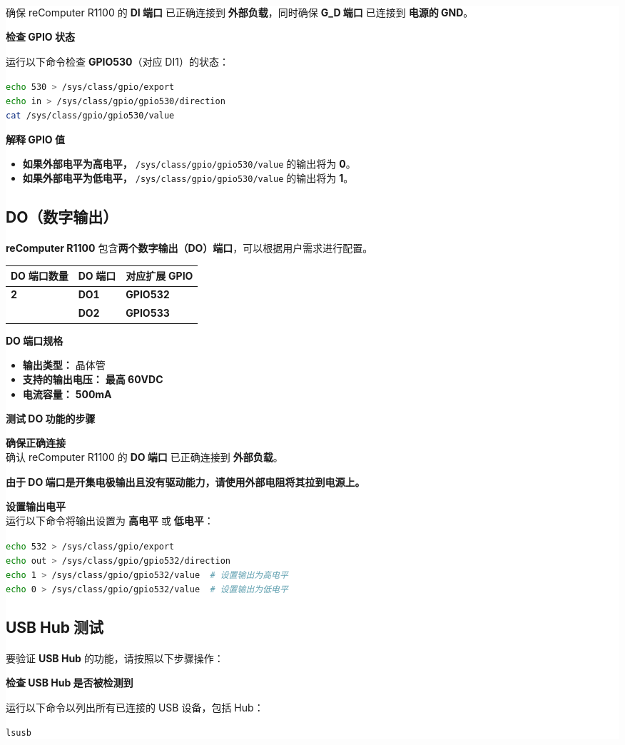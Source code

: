 确保 reComputer R1100 的 **DI 端口** 已正确连接到 **外部负载**，同时确保 **G_D 端口** 已连接到 **电源的 GND**。

**检查 GPIO 状态**  

运行以下命令检查 **GPIO530**（对应 DI1）的状态：  
```bash
echo 530 > /sys/class/gpio/export
echo in > /sys/class/gpio/gpio530/direction
cat /sys/class/gpio/gpio530/value
```

**解释 GPIO 值**  
- **如果外部电平为高电平，** `/sys/class/gpio/gpio530/value` 的输出将为 **0**。  
- **如果外部电平为低电平，** `/sys/class/gpio/gpio530/value` 的输出将为 **1**。  

## DO（数字输出）

**reComputer R1100** 包含**两个数字输出（DO）端口**，可以根据用户需求进行配置。  

| **DO 端口数量** | **DO 端口** | **对应扩展 GPIO** |
|-----------------|------------|--------------------|
| **2**           | **DO1**     | **GPIO532**        |
|                 | **DO2**     | **GPIO533**        |

**DO 端口规格**  
- **输出类型：** 晶体管  
- **支持的输出电压：** **最高 60VDC**  
- **电流容量：** **500mA**  


**测试 DO 功能的步骤**  

**确保正确连接**  
确认 reComputer R1100 的 **DO 端口** 已正确连接到 **外部负载**。

**由于 DO 端口是开集电极输出且没有驱动能力，请使用外部电阻将其拉到电源上。**

**设置输出电平**  
运行以下命令将输出设置为 **高电平** 或 **低电平**：  
```bash
echo 532 > /sys/class/gpio/export
echo out > /sys/class/gpio/gpio532/direction
echo 1 > /sys/class/gpio/gpio532/value  # 设置输出为高电平
echo 0 > /sys/class/gpio/gpio532/value  # 设置输出为低电平
```

## USB Hub 测试

要验证 **USB Hub** 的功能，请按照以下步骤操作：

**检查 USB Hub 是否被检测到**

运行以下命令以列出所有已连接的 USB 设备，包括 Hub：
```bash
lsusb
```

